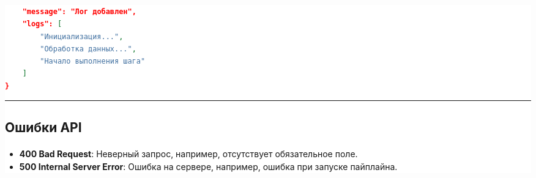 ```json
    "message": "Лог добавлен",
    "logs": [
        "Инициализация...",
        "Обработка данных...",
        "Начало выполнения шага"
    ]
}
```

---

## **Ошибки API**

- **400 Bad Request**: Неверный запрос, например, отсутствует обязательное поле.
- **500 Internal Server Error**: Ошибка на сервере, например, ошибка при запуске пайплайна.